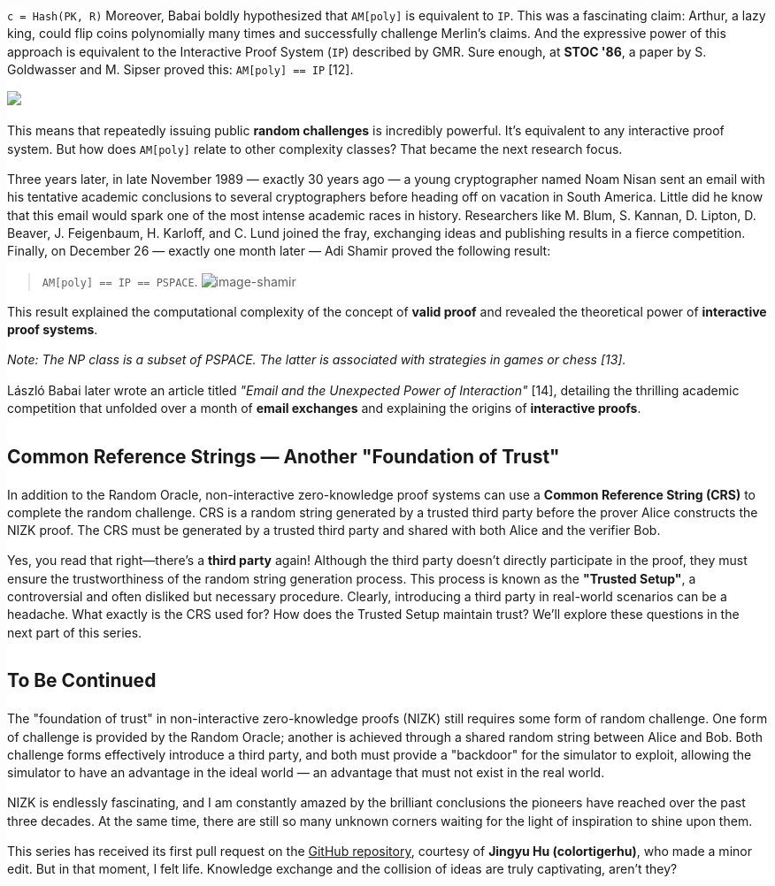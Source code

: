 ```c = Hash(PK, R)```
Moreover, Babai boldly hypothesized that `AM[poly]` is equivalent to `IP`. This was a fascinating claim: Arthur, a lazy king, could flip coins polynomially many times and successfully challenge Merlin’s claims. And the expressive power of this approach is equivalent to the Interactive Proof System (`IP`) described by GMR. Sure enough, at **STOC '86**, a paper by S. Goldwasser and M. Sipser proved this: `AM[poly] == IP` [12].

![](img/am-ip.png)


This means that repeatedly issuing public **random challenges** is incredibly powerful. It’s equivalent to any interactive proof system. But how does `AM[poly]` relate to other complexity classes? That became the next research focus. 

Three years later, in late November 1989 — exactly 30 years ago — a young cryptographer named Noam Nisan sent an email with his tentative academic conclusions to several cryptographers before heading off on vacation in South America. Little did he know that this email would spark one of the most intense academic races in history. Researchers like M. Blum, S. Kannan, D. Lipton, D. Beaver, J. Feigenbaum, H. Karloff, and C. Lund joined the fray, exchanging ideas and publishing results in a fierce competition. Finally, on December 26 — exactly one month later — Adi Shamir proved the following result:

> `AM[poly] == IP == PSPACE`.
![image-shamir](img/shamir.png)

This result explained the computational complexity of the concept of **valid proof** and revealed the theoretical power of **interactive proof systems**.

*Note: The NP class is a subset of PSPACE. The latter is associated with strategies in games or chess [13].*

László Babai later wrote an article titled *"Email and the Unexpected Power of Interaction"* [14], detailing the thrilling academic competition that unfolded over a month of **email exchanges** and explaining the origins of **interactive proofs**.

## Common Reference Strings — Another "Foundation of Trust"

In addition to the Random Oracle, non-interactive zero-knowledge proof systems can use a **Common Reference String (CRS)** to complete the random challenge. CRS is a random string generated by a trusted third party before the prover Alice constructs the NIZK proof. The CRS must be generated by a trusted third party and shared with both Alice and the verifier Bob.

Yes, you read that right—there’s a **third party** again! Although the third party doesn’t directly participate in the proof, they must ensure the trustworthiness of the random string generation process. This process is known as the **"Trusted Setup"**, a controversial and often disliked but necessary procedure. Clearly, introducing a third party in real-world scenarios can be a headache. What exactly is the CRS used for? How does the Trusted Setup maintain trust? We’ll explore these questions in the next part of this series.


## To Be Continued
The "foundation of trust" in non-interactive zero-knowledge proofs (NIZK) still requires some form of random challenge. One form of challenge is provided by the Random Oracle; another is achieved through a shared random string between Alice and Bob. Both challenge forms effectively introduce a third party, and both must provide a "backdoor" for the simulator to exploit, allowing the simulator to have an advantage in the ideal world — an advantage that must not exist in the real world. 

NIZK is endlessly fascinating, and I am constantly amazed by the brilliant conclusions the pioneers have reached over the past three decades. At the same time, there are still so many unknown corners waiting for the light of inspiration to shine upon them.

This series has received its first pull request on the [GitHub repository](https://github.com/sec-bit/learning-zkp/), courtesy of **Jingyu Hu (colortigerhu)**, who made a minor edit. But in that moment, I felt life. Knowledge exchange and the collision of ideas are truly captivating, aren’t they?
```